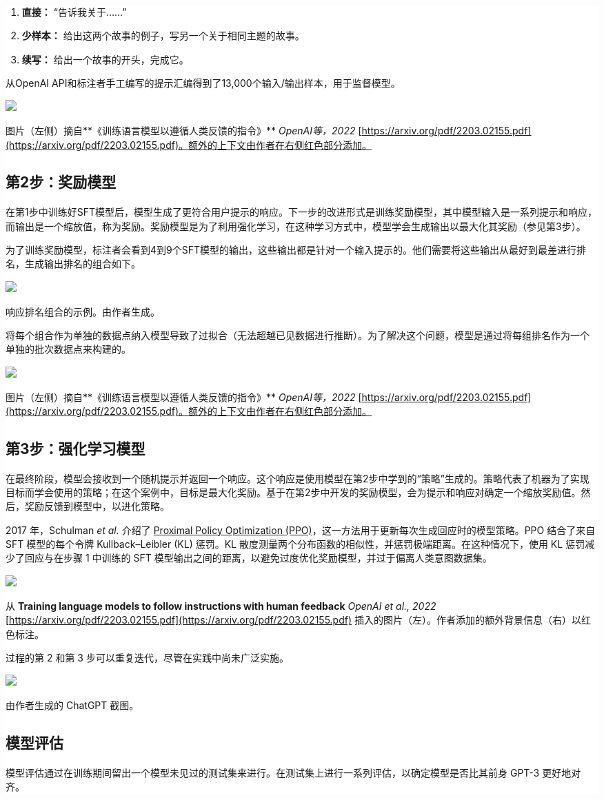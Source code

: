 1.  **直接：** “告诉我关于……”

1.  **少样本：** 给出这两个故事的例子，写另一个关于相同主题的故事。

1.  **续写：** 给出一个故事的开头，完成它。

从OpenAI API和标注者手工编写的提示汇编得到了13,000个输入/输出样本，用于监督模型。

![](../Images/46ce281745760324f5e4d28caef00644.png)

图片（左侧）摘自**《训练语言模型以遵循人类反馈的指令》** *OpenAI等，2022* [https://arxiv.org/pdf/2203.02155.pdf](https://arxiv.org/pdf/2203.02155.pdf)。额外的上下文由作者在右侧红色部分添加。

## 第2步：奖励模型

在第1步中训练好SFT模型后，模型生成了更符合用户提示的响应。下一步的改进形式是训练奖励模型，其中模型输入是一系列提示和响应，而输出是一个缩放值，称为奖励。奖励模型是为了利用强化学习，在这种学习方式中，模型学会生成输出以最大化其奖励（参见第3步）。

为了训练奖励模型，标注者会看到4到9个SFT模型的输出，这些输出都是针对一个输入提示的。他们需要将这些输出从最好到最差进行排名，生成输出排名的组合如下。

![](../Images/a1673228cc37425149a900d709638d35.png)

响应排名组合的示例。由作者生成。

将每个组合作为单独的数据点纳入模型导致了过拟合（无法超越已见数据进行推断）。为了解决这个问题，模型是通过将每组排名作为一个单独的批次数据点来构建的。

![](../Images/0bf445ed52fc76ca26038ac769aa92d6.png)

图片（左侧）摘自**《训练语言模型以遵循人类反馈的指令》** *OpenAI等，2022* [https://arxiv.org/pdf/2203.02155.pdf](https://arxiv.org/pdf/2203.02155.pdf)。额外的上下文由作者在右侧红色部分添加。

## 第3步：强化学习模型

在最终阶段，模型会接收到一个随机提示并返回一个响应。这个响应是使用模型在第2步中学到的“策略”生成的。策略代表了机器为了实现目标而学会使用的策略；在这个案例中，目标是最大化奖励。基于在第2步中开发的奖励模型，会为提示和响应对确定一个缩放奖励值。然后，奖励反馈到模型中，以进化策略。

2017 年，Schulman *et al.* 介绍了 [Proximal Policy Optimization (PPO)](/proximal-policy-optimization-ppo-explained-abed1952457b)，这一方法用于更新每次生成回应时的模型策略。PPO 结合了来自 SFT 模型的每个令牌 Kullback–Leibler (KL) 惩罚。KL 散度测量两个分布函数的相似性，并惩罚极端距离。在这种情况下，使用 KL 惩罚减少了回应与在步骤 1 中训练的 SFT 模型输出之间的距离，以避免过度优化奖励模型，并过于偏离人类意图数据集。

![](../Images/63cb058ba1ca66a58f3c7f1a95e40004.png)

从 **Training language models to follow instructions with human feedback** *OpenAI et al., 2022* [https://arxiv.org/pdf/2203.02155.pdf](https://arxiv.org/pdf/2203.02155.pdf) 插入的图片（左）。作者添加的额外背景信息（右）以红色标注。

过程的第 2 和第 3 步可以重复迭代，尽管在实践中尚未广泛实施。

![](../Images/10114a9a3d2694f61c6a87766c260d5e.png)

由作者生成的 ChatGPT 截图。

## 模型评估

模型评估通过在训练期间留出一个模型未见过的测试集来进行。在测试集上进行一系列评估，以确定模型是否比其前身 GPT-3 更好地对齐。
